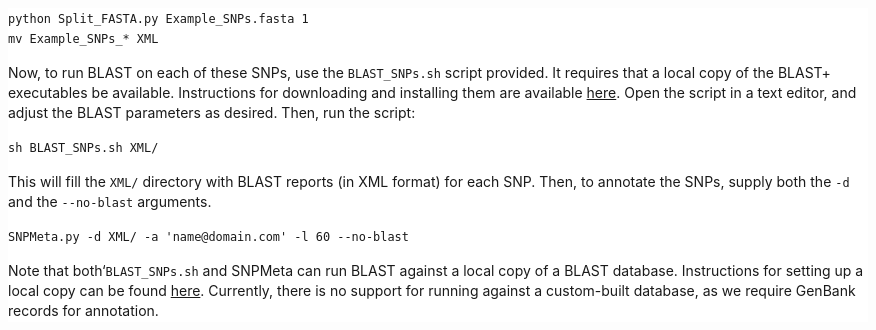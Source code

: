     python Split_FASTA.py Example_SNPs.fasta 1 
    mv Example_SNPs_* XML

Now, to run BLAST on each of these SNPs, use the `BLAST_SNPs.sh` script
provided. It requires that a local copy of the BLAST+ executables be available.
Instructions for downloading and installing them are available
[here](http://www.ncbi.nlm.nih.gov/books/NBK1762/). Open the script in a text
editor, and adjust the BLAST parameters as desired. Then, run the script:

    sh BLAST_SNPs.sh XML/

This will fill the `XML/` directory with BLAST reports (in XML format) for each
SNP. Then, to annotate the SNPs, supply both the `-d` and the `--no-blast`
arguments.

    SNPMeta.py -d XML/ -a 'name@domain.com' -l 60 --no-blast

Note that both‘`BLAST_SNPs.sh` and SNPMeta can run BLAST against a local copy of
a BLAST database. Instructions for setting up a local copy can be found
[here](ftp://ftp.ncbi.nlm.nih.gov/blast/documents/blastdb.html). Currently,
there is no support for running against a custom-built database, as we require
GenBank records for annotation.
